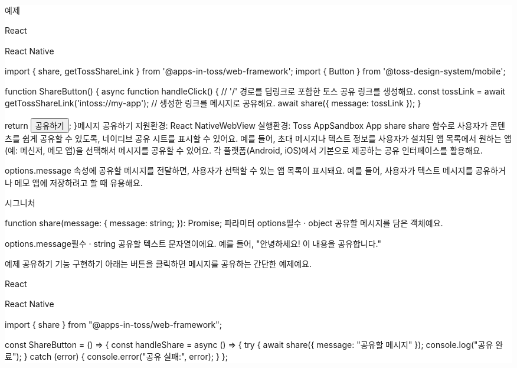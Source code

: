 예제

React

React Native

import { share, getTossShareLink } from '@apps-in-toss/web-framework';
import { Button } from '@toss-design-system/mobile';

function ShareButton() {
  async function handleClick() {
    // '/' 경로를 딥링크로 포함한 토스 공유 링크를 생성해요.
    const tossLink = await getTossShareLink('intoss://my-app');
    // 생성한 링크를 메시지로 공유해요.
    await share({ message: tossLink });
  }

  return <Button onClick={handleClick}>공유하기</Button>;
}메시지 공유하기
지원환경: React NativeWebView
실행환경: Toss AppSandbox App
share
share 함수로 사용자가 콘텐츠를 쉽게 공유할 수 있도록, 네이티브 공유 시트를 표시할 수 있어요.
예를 들어, 초대 메시지나 텍스트 정보를 사용자가 설치된 앱 목록에서 원하는 앱(예: 메신저, 메모 앱)을 선택해서 메시지를 공유할 수 있어요. 각 플랫폼(Android, iOS)에서 기본으로 제공하는 공유 인터페이스를 활용해요.

options.message 속성에 공유할 메시지를 전달하면, 사용자가 선택할 수 있는 앱 목록이 표시돼요. 예를 들어, 사용자가 텍스트 메시지를 공유하거나 메모 앱에 저장하려고 할 때 유용해요.

시그니처

function share(message: {
    message: string;
}): Promise<void>;
파라미터
options필수 · object
공유할 메시지를 담은 객체예요.

options.message필수 · string
공유할 텍스트 문자열이에요. 예를 들어, "안녕하세요! 이 내용을 공유합니다."

예제
공유하기 기능 구현하기
아래는 버튼을 클릭하면 메시지를 공유하는 간단한 예제예요.



React

React Native

import { share } from "@apps-in-toss/web-framework";

const ShareButton = () => {
  const handleShare = async () => {
    try {
      await share({ message: "공유할 메시지" });
      console.log("공유 완료");
    } catch (error) {
      console.error("공유 실패:", error);
    }
  };
